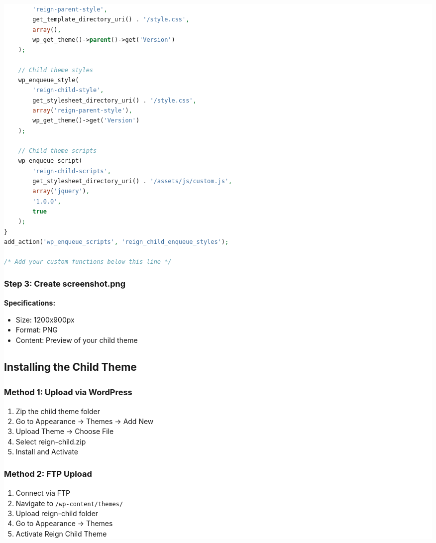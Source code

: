 ```php
        'reign-parent-style',
        get_template_directory_uri() . '/style.css',
        array(),
        wp_get_theme()->parent()->get('Version')
    );

    // Child theme styles
    wp_enqueue_style(
        'reign-child-style',
        get_stylesheet_directory_uri() . '/style.css',
        array('reign-parent-style'),
        wp_get_theme()->get('Version')
    );

    // Child theme scripts
    wp_enqueue_script(
        'reign-child-scripts',
        get_stylesheet_directory_uri() . '/assets/js/custom.js',
        array('jquery'),
        '1.0.0',
        true
    );
}
add_action('wp_enqueue_scripts', 'reign_child_enqueue_styles');

/* Add your custom functions below this line */
```

### Step 3: Create screenshot.png

**Specifications:**
- Size: 1200x900px
- Format: PNG
- Content: Preview of your child theme

## Installing the Child Theme

### Method 1: Upload via WordPress

1. Zip the child theme folder
2. Go to Appearance → Themes → Add New
3. Upload Theme → Choose File
4. Select reign-child.zip
5. Install and Activate

### Method 2: FTP Upload

1. Connect via FTP
2. Navigate to `/wp-content/themes/`
3. Upload reign-child folder
4. Go to Appearance → Themes
5. Activate Reign Child Theme
